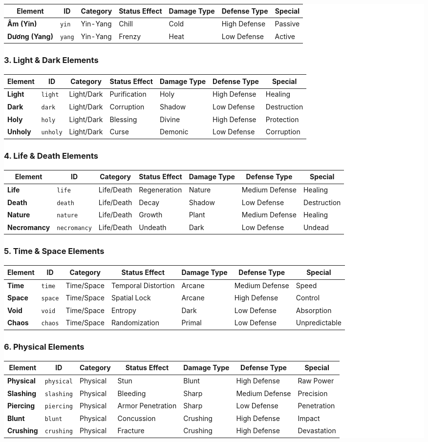 | Element | ID | Category | Status Effect | Damage Type | Defense Type | Special |
|---------|----|---------|---------------|-------------|--------------|---------|
| **Âm (Yin)** | `yin` | Yin-Yang | Chill | Cold | High Defense | Passive |
| **Dương (Yang)** | `yang` | Yin-Yang | Frenzy | Heat | Low Defense | Active |

### **3. Light & Dark Elements**

| Element | ID | Category | Status Effect | Damage Type | Defense Type | Special |
|---------|----|---------|---------------|-------------|--------------|---------|
| **Light** | `light` | Light/Dark | Purification | Holy | High Defense | Healing |
| **Dark** | `dark` | Light/Dark | Corruption | Shadow | Low Defense | Destruction |
| **Holy** | `holy` | Light/Dark | Blessing | Divine | High Defense | Protection |
| **Unholy** | `unholy` | Light/Dark | Curse | Demonic | Low Defense | Corruption |

### **4. Life & Death Elements**

| Element | ID | Category | Status Effect | Damage Type | Defense Type | Special |
|---------|----|---------|---------------|-------------|--------------|---------|
| **Life** | `life` | Life/Death | Regeneration | Nature | Medium Defense | Healing |
| **Death** | `death` | Life/Death | Decay | Shadow | Low Defense | Destruction |
| **Nature** | `nature` | Life/Death | Growth | Plant | Medium Defense | Healing |
| **Necromancy** | `necromancy` | Life/Death | Undeath | Dark | Low Defense | Undead |

### **5. Time & Space Elements**

| Element | ID | Category | Status Effect | Damage Type | Defense Type | Special |
|---------|----|---------|---------------|-------------|--------------|---------|
| **Time** | `time` | Time/Space | Temporal Distortion | Arcane | Medium Defense | Speed |
| **Space** | `space` | Time/Space | Spatial Lock | Arcane | High Defense | Control |
| **Void** | `void` | Time/Space | Entropy | Dark | Low Defense | Absorption |
| **Chaos** | `chaos` | Time/Space | Randomization | Primal | Low Defense | Unpredictable |

### **6. Physical Elements**

| Element | ID | Category | Status Effect | Damage Type | Defense Type | Special |
|---------|----|---------|---------------|-------------|--------------|---------|
| **Physical** | `physical` | Physical | Stun | Blunt | High Defense | Raw Power |
| **Slashing** | `slashing` | Physical | Bleeding | Sharp | Medium Defense | Precision |
| **Piercing** | `piercing` | Physical | Armor Penetration | Sharp | Low Defense | Penetration |
| **Blunt** | `blunt` | Physical | Concussion | Crushing | High Defense | Impact |
| **Crushing** | `crushing` | Physical | Fracture | Crushing | High Defense | Devastation |
